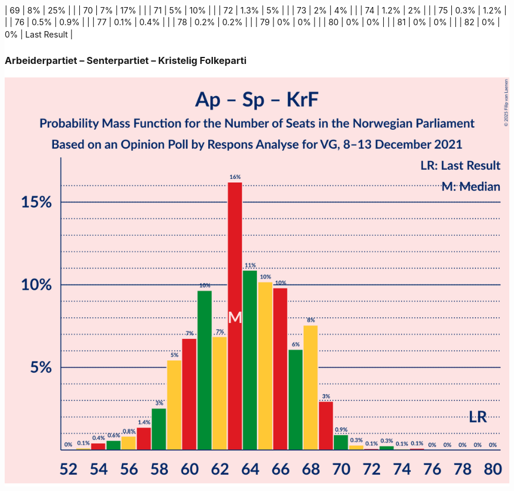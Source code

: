 | 69 | 8% | 25% |  |
| 70 | 7% | 17% |  |
| 71 | 5% | 10% |  |
| 72 | 1.3% | 5% |  |
| 73 | 2% | 4% |  |
| 74 | 1.2% | 2% |  |
| 75 | 0.3% | 1.2% |  |
| 76 | 0.5% | 0.9% |  |
| 77 | 0.1% | 0.4% |  |
| 78 | 0.2% | 0.2% |  |
| 79 | 0% | 0% |  |
| 80 | 0% | 0% |  |
| 81 | 0% | 0% |  |
| 82 | 0% | 0% | Last Result |

### Arbeiderpartiet – Senterpartiet – Kristelig Folkeparti

![Graph with seats probability mass function not yet produced](2021-12-13-ResponsAnalyse-coalitions-seats-pmf-ap–sp–krf.png "Seats Probability Mass Function")
